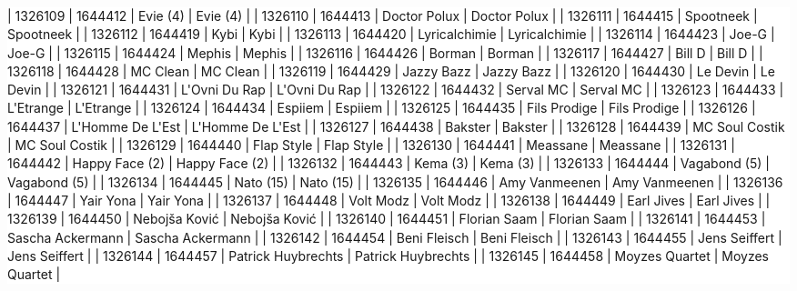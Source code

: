 | 1326109 | 1644412 | Evie (4) | Evie (4) |
| 1326110 | 1644413 | Doctor Polux | Doctor Polux |
| 1326111 | 1644415 | Spootneek | Spootneek |
| 1326112 | 1644419 | Kybi | Kybi |
| 1326113 | 1644420 | Lyricalchimie | Lyricalchimie |
| 1326114 | 1644423 | Joe-G | Joe-G |
| 1326115 | 1644424 | Mephis | Mephis |
| 1326116 | 1644426 | Borman | Borman |
| 1326117 | 1644427 | Bill D | Bill D |
| 1326118 | 1644428 | MC Clean | MC Clean |
| 1326119 | 1644429 | Jazzy Bazz | Jazzy Bazz |
| 1326120 | 1644430 | Le Devin | Le Devin |
| 1326121 | 1644431 | L'Ovni Du Rap | L'Ovni Du Rap |
| 1326122 | 1644432 | Serval MC | Serval MC |
| 1326123 | 1644433 | L'Etrange | L'Etrange |
| 1326124 | 1644434 | Espiiem | Espiiem |
| 1326125 | 1644435 | Fils Prodige | Fils Prodige |
| 1326126 | 1644437 | L'Homme De L'Est | L'Homme De L'Est |
| 1326127 | 1644438 | Bakster | Bakster |
| 1326128 | 1644439 | MC Soul Costik | MC Soul Costik |
| 1326129 | 1644440 | Flap Style | Flap Style |
| 1326130 | 1644441 | Meassane | Meassane |
| 1326131 | 1644442 | Happy Face (2) | Happy Face (2) |
| 1326132 | 1644443 | Kema (3) | Kema (3) |
| 1326133 | 1644444 | Vagabond (5) | Vagabond (5) |
| 1326134 | 1644445 | Nato (15) | Nato (15) |
| 1326135 | 1644446 | Amy Vanmeenen | Amy Vanmeenen |
| 1326136 | 1644447 | Yair Yona | Yair Yona |
| 1326137 | 1644448 | Volt Modz | Volt Modz |
| 1326138 | 1644449 | Earl Jives | Earl Jives |
| 1326139 | 1644450 | Nebojša Ković | Nebojša Ković |
| 1326140 | 1644451 | Florian Saam | Florian Saam |
| 1326141 | 1644453 | Sascha Ackermann | Sascha Ackermann |
| 1326142 | 1644454 | Beni Fleisch | Beni Fleisch |
| 1326143 | 1644455 | Jens Seiffert | Jens Seiffert |
| 1326144 | 1644457 | Patrick Huybrechts | Patrick Huybrechts |
| 1326145 | 1644458 | Moyzes Quartet | Moyzes Quartet |